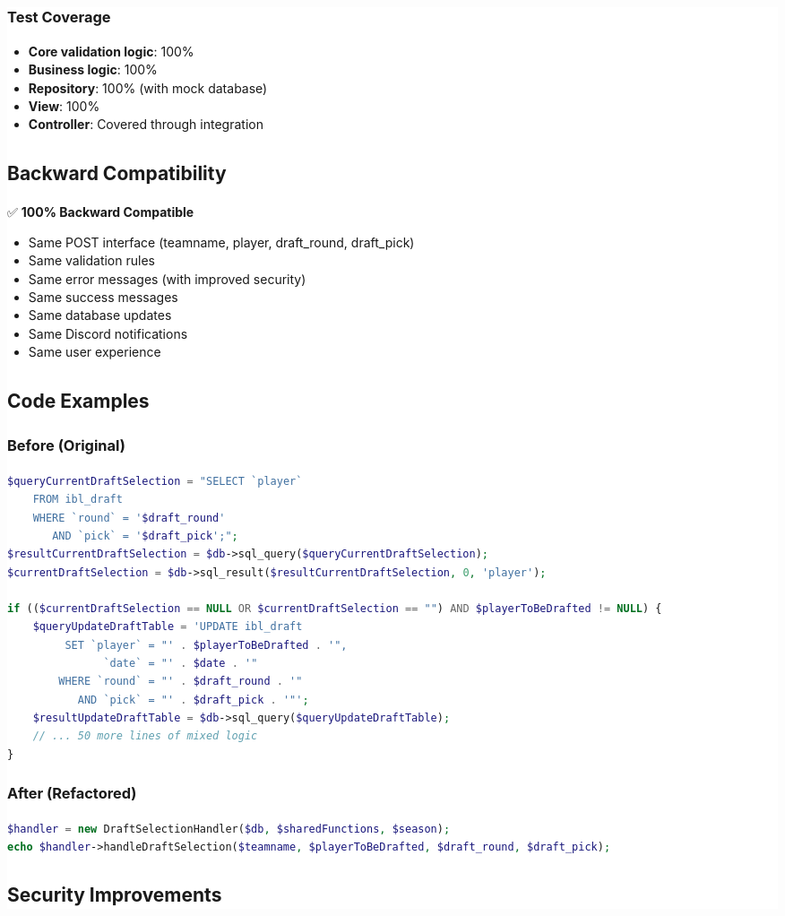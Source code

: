 ### Test Coverage
- **Core validation logic**: 100%
- **Business logic**: 100%
- **Repository**: 100% (with mock database)
- **View**: 100%
- **Controller**: Covered through integration

## Backward Compatibility

✅ **100% Backward Compatible**

- Same POST interface (teamname, player, draft_round, draft_pick)
- Same validation rules
- Same error messages (with improved security)
- Same success messages
- Same database updates
- Same Discord notifications
- Same user experience

## Code Examples

### Before (Original)
```php
$queryCurrentDraftSelection = "SELECT `player`
    FROM ibl_draft
    WHERE `round` = '$draft_round' 
       AND `pick` = '$draft_pick';";
$resultCurrentDraftSelection = $db->sql_query($queryCurrentDraftSelection);
$currentDraftSelection = $db->sql_result($resultCurrentDraftSelection, 0, 'player');

if (($currentDraftSelection == NULL OR $currentDraftSelection == "") AND $playerToBeDrafted != NULL) {
    $queryUpdateDraftTable = 'UPDATE ibl_draft 
         SET `player` = "' . $playerToBeDrafted . '", 
               `date` = "' . $date . '" 
        WHERE `round` = "' . $draft_round . '" 
           AND `pick` = "' . $draft_pick . '"';
    $resultUpdateDraftTable = $db->sql_query($queryUpdateDraftTable);
    // ... 50 more lines of mixed logic
}
```

### After (Refactored)
```php
$handler = new DraftSelectionHandler($db, $sharedFunctions, $season);
echo $handler->handleDraftSelection($teamname, $playerToBeDrafted, $draft_round, $draft_pick);
```

## Security Improvements
